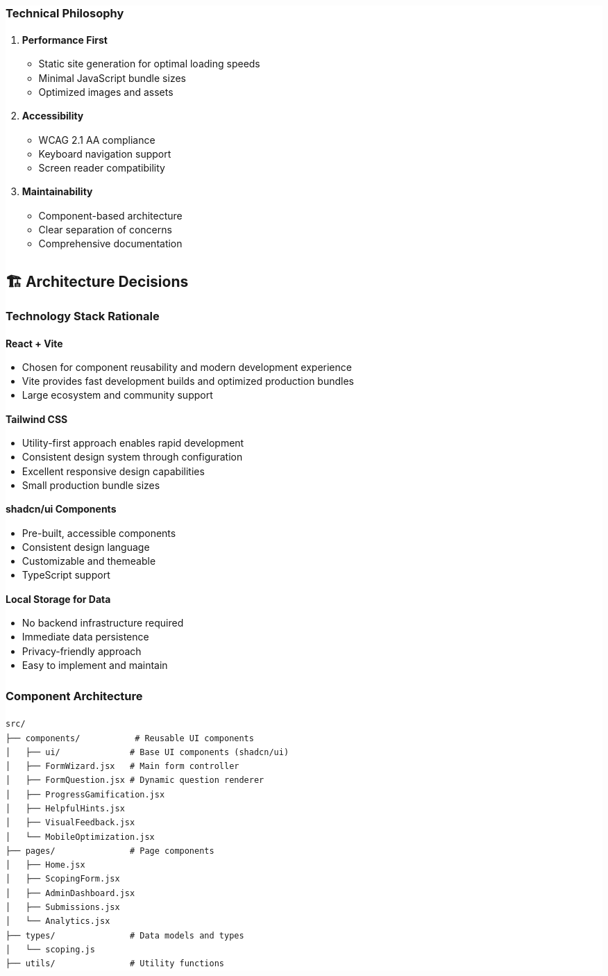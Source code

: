 ### Technical Philosophy

1. **Performance First**
   - Static site generation for optimal loading speeds
   - Minimal JavaScript bundle sizes
   - Optimized images and assets

2. **Accessibility**
   - WCAG 2.1 AA compliance
   - Keyboard navigation support
   - Screen reader compatibility

3. **Maintainability**
   - Component-based architecture
   - Clear separation of concerns
   - Comprehensive documentation

## 🏗️ Architecture Decisions

### Technology Stack Rationale

**React + Vite**
- Chosen for component reusability and modern development experience
- Vite provides fast development builds and optimized production bundles
- Large ecosystem and community support

**Tailwind CSS**
- Utility-first approach enables rapid development
- Consistent design system through configuration
- Excellent responsive design capabilities
- Small production bundle sizes

**shadcn/ui Components**
- Pre-built, accessible components
- Consistent design language
- Customizable and themeable
- TypeScript support

**Local Storage for Data**
- No backend infrastructure required
- Immediate data persistence
- Privacy-friendly approach
- Easy to implement and maintain

### Component Architecture

```
src/
├── components/           # Reusable UI components
│   ├── ui/              # Base UI components (shadcn/ui)
│   ├── FormWizard.jsx   # Main form controller
│   ├── FormQuestion.jsx # Dynamic question renderer
│   ├── ProgressGamification.jsx
│   ├── HelpfulHints.jsx
│   ├── VisualFeedback.jsx
│   └── MobileOptimization.jsx
├── pages/               # Page components
│   ├── Home.jsx
│   ├── ScopingForm.jsx
│   ├── AdminDashboard.jsx
│   ├── Submissions.jsx
│   └── Analytics.jsx
├── types/               # Data models and types
│   └── scoping.js
├── utils/               # Utility functions
```
